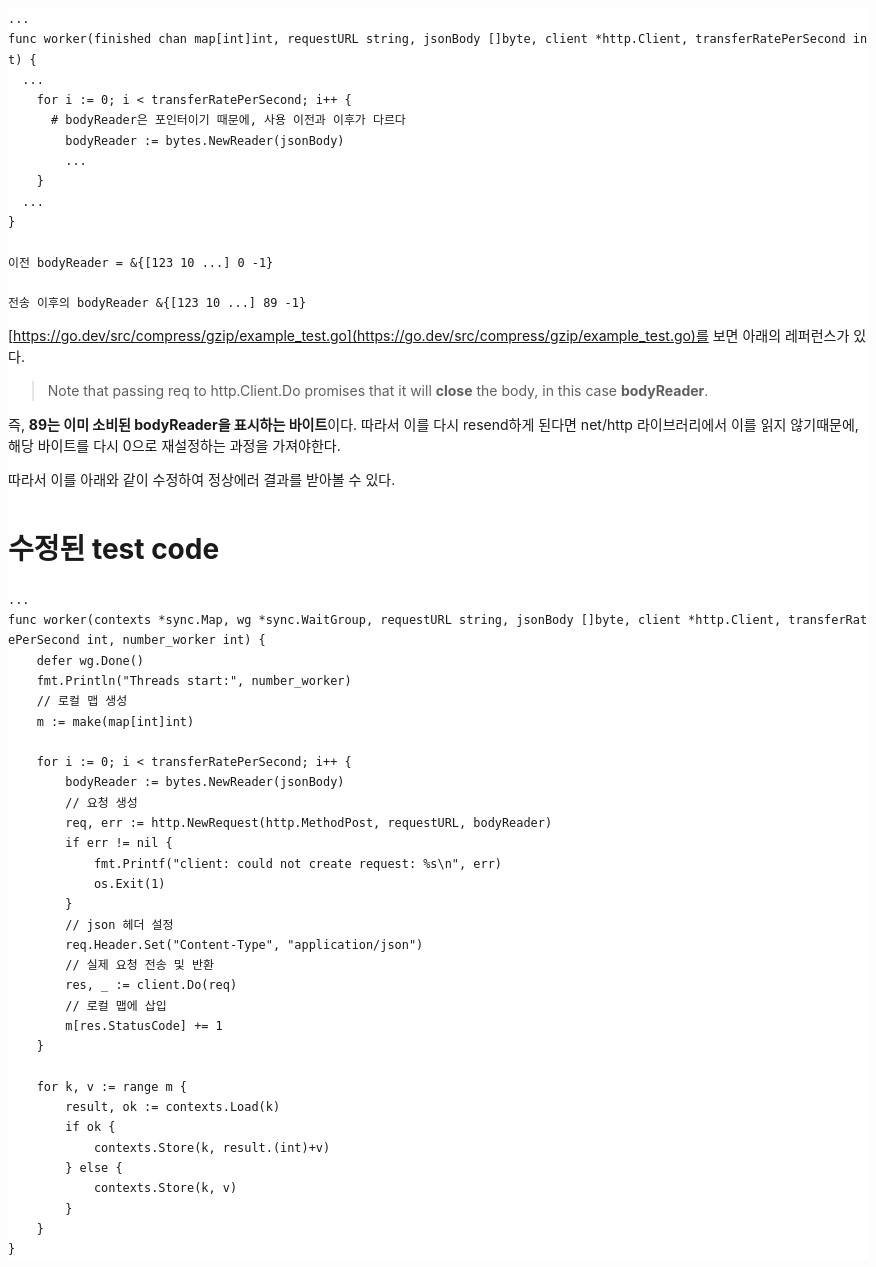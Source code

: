 ```
...
func worker(finished chan map[int]int, requestURL string, jsonBody []byte, client *http.Client, transferRatePerSecond int) {
  ...
	for i := 0; i < transferRatePerSecond; i++ {
	  # bodyReader은 포인터이기 때문에, 사용 이전과 이후가 다르다
		bodyReader := bytes.NewReader(jsonBody)
		...
	}
  ...
}

이전 bodyReader = &{[123 10 ...] 0 -1}

전송 이후의 bodyReader &{[123 10 ...] 89 -1}
```

[https://go.dev/src/compress/gzip/example_test.go](https://go.dev/src/compress/gzip/example_test.go)를 보면 아래의 레퍼런스가 있다.

> Note that passing req to http.Client.Do promises that it
> will **close** the body, in this case **bodyReader**.

즉, **89는 이미 소비된 bodyReader을 표시하는 바이트**이다. 따라서 이를 다시 resend하게 된다면 net/http 라이브러리에서 이를 읽지 않기때문에, 해당 바이트를 다시 0으로 재설정하는 과정을 가져야한다.

따라서 이를 아래와 같이 수정하여 정상에러 결과를 받아볼 수 있다.

# 수정된 test code

```golang
...
func worker(contexts *sync.Map, wg *sync.WaitGroup, requestURL string, jsonBody []byte, client *http.Client, transferRatePerSecond int, number_worker int) {
	defer wg.Done()
	fmt.Println("Threads start:", number_worker)
	// 로컬 맵 생성
	m := make(map[int]int)

	for i := 0; i < transferRatePerSecond; i++ {
		bodyReader := bytes.NewReader(jsonBody)
		// 요청 생성
		req, err := http.NewRequest(http.MethodPost, requestURL, bodyReader)
		if err != nil {
			fmt.Printf("client: could not create request: %s\n", err)
			os.Exit(1)
		}
		// json 헤더 설정
		req.Header.Set("Content-Type", "application/json")
		// 실제 요청 전송 및 반환
		res, _ := client.Do(req)
		// 로컬 맵에 삽입
		m[res.StatusCode] += 1
	}

	for k, v := range m {
		result, ok := contexts.Load(k)
		if ok {
			contexts.Store(k, result.(int)+v)
		} else {
			contexts.Store(k, v)
		}
	}
}
```
